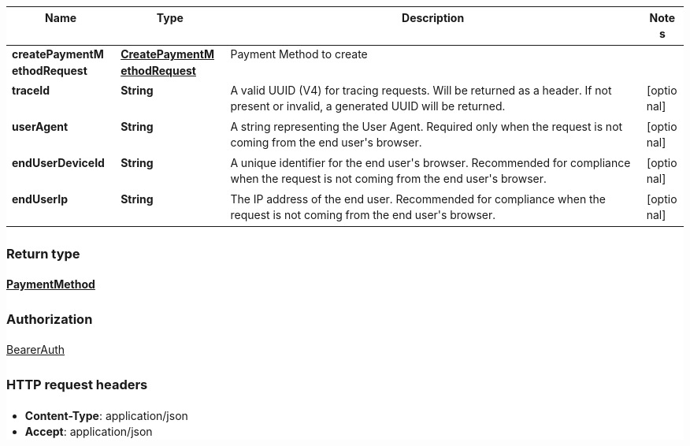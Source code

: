 
Name | Type | Description  | Notes
------------- | ------------- | ------------- | -------------
 **createPaymentMethodRequest** | [**CreatePaymentMethodRequest**](CreatePaymentMethodRequest.md)| Payment Method to create | 
 **traceId** | **String**| A valid UUID (V4) for tracing requests. Will be returned as a header. If not present or invalid, a generated UUID will be returned. | [optional] 
 **userAgent** | **String**| A string representing the User Agent. Required only when the request is not coming from the end user&#39;s browser. | [optional] 
 **endUserDeviceId** | **String**| A unique identifier for the end user&#39;s browser. Recommended for compliance when the request is not coming from the end user&#39;s browser. | [optional] 
 **endUserIp** | **String**| The IP address of the end user. Recommended for compliance when the request is not coming from the end user&#39;s browser. | [optional] 

### Return type

[**PaymentMethod**](PaymentMethod.md)

### Authorization

[BearerAuth](../README.md#BearerAuth)

### HTTP request headers

- **Content-Type**: application/json
- **Accept**: application/json

